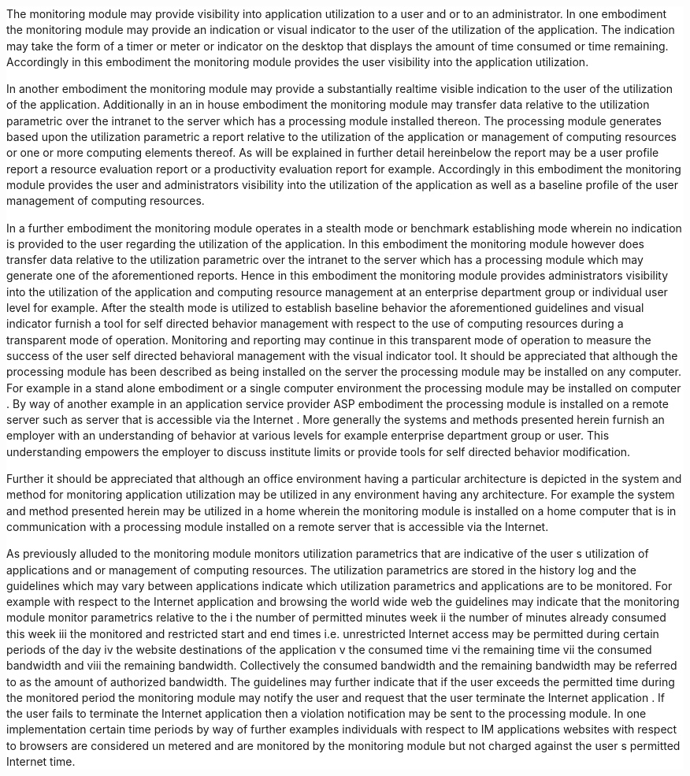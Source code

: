 The monitoring module may provide visibility into application utilization to a user and or to an administrator. In one embodiment the monitoring module may provide an indication or visual indicator to the user of the utilization of the application. The indication may take the form of a timer or meter or indicator on the desktop that displays the amount of time consumed or time remaining. Accordingly in this embodiment the monitoring module provides the user visibility into the application utilization.

In another embodiment the monitoring module may provide a substantially realtime visible indication to the user of the utilization of the application. Additionally in an in house embodiment the monitoring module may transfer data relative to the utilization parametric over the intranet to the server which has a processing module installed thereon. The processing module generates based upon the utilization parametric a report relative to the utilization of the application or management of computing resources or one or more computing elements thereof. As will be explained in further detail hereinbelow the report may be a user profile report a resource evaluation report or a productivity evaluation report for example. Accordingly in this embodiment the monitoring module provides the user and administrators visibility into the utilization of the application as well as a baseline profile of the user management of computing resources.

In a further embodiment the monitoring module operates in a stealth mode or benchmark establishing mode wherein no indication is provided to the user regarding the utilization of the application. In this embodiment the monitoring module however does transfer data relative to the utilization parametric over the intranet to the server which has a processing module which may generate one of the aforementioned reports. Hence in this embodiment the monitoring module provides administrators visibility into the utilization of the application and computing resource management at an enterprise department group or individual user level for example. After the stealth mode is utilized to establish baseline behavior the aforementioned guidelines and visual indicator furnish a tool for self directed behavior management with respect to the use of computing resources during a transparent mode of operation. Monitoring and reporting may continue in this transparent mode of operation to measure the success of the user self directed behavioral management with the visual indicator tool. It should be appreciated that although the processing module has been described as being installed on the server the processing module may be installed on any computer. For example in a stand alone embodiment or a single computer environment the processing module may be installed on computer . By way of another example in an application service provider ASP embodiment the processing module is installed on a remote server such as server that is accessible via the Internet . More generally the systems and methods presented herein furnish an employer with an understanding of behavior at various levels for example enterprise department group or user. This understanding empowers the employer to discuss institute limits or provide tools for self directed behavior modification.

Further it should be appreciated that although an office environment having a particular architecture is depicted in the system and method for monitoring application utilization may be utilized in any environment having any architecture. For example the system and method presented herein may be utilized in a home wherein the monitoring module is installed on a home computer that is in communication with a processing module installed on a remote server that is accessible via the Internet.

As previously alluded to the monitoring module monitors utilization parametrics that are indicative of the user s utilization of applications and or management of computing resources. The utilization parametrics are stored in the history log and the guidelines which may vary between applications indicate which utilization parametrics and applications are to be monitored. For example with respect to the Internet application and browsing the world wide web the guidelines may indicate that the monitoring module monitor parametrics relative to the i the number of permitted minutes week ii the number of minutes already consumed this week iii the monitored and restricted start and end times i.e. unrestricted Internet access may be permitted during certain periods of the day iv the website destinations of the application v the consumed time vi the remaining time vii the consumed bandwidth and viii the remaining bandwidth. Collectively the consumed bandwidth and the remaining bandwidth may be referred to as the amount of authorized bandwidth. The guidelines may further indicate that if the user exceeds the permitted time during the monitored period the monitoring module may notify the user and request that the user terminate the Internet application . If the user fails to terminate the Internet application then a violation notification may be sent to the processing module. In one implementation certain time periods by way of further examples individuals with respect to IM applications websites with respect to browsers are considered un metered and are monitored by the monitoring module but not charged against the user s permitted Internet time.
